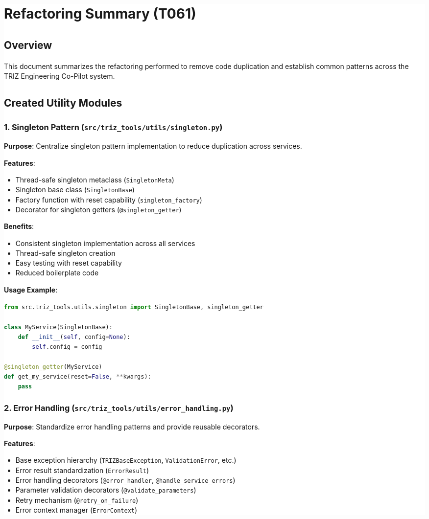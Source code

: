 # Refactoring Summary (T061)

## Overview

This document summarizes the refactoring performed to remove code duplication and establish common patterns across the TRIZ Engineering Co-Pilot system.

## Created Utility Modules

### 1. Singleton Pattern (`src/triz_tools/utils/singleton.py`)

**Purpose**: Centralize singleton pattern implementation to reduce duplication across services.

**Features**:
- Thread-safe singleton metaclass (`SingletonMeta`)
- Singleton base class (`SingletonBase`)
- Factory function with reset capability (`singleton_factory`)
- Decorator for singleton getters (`@singleton_getter`)

**Benefits**:
- Consistent singleton implementation across all services
- Thread-safe singleton creation
- Easy testing with reset capability
- Reduced boilerplate code

**Usage Example**:
```python
from src.triz_tools.utils.singleton import SingletonBase, singleton_getter

class MyService(SingletonBase):
    def __init__(self, config=None):
        self.config = config

@singleton_getter(MyService)
def get_my_service(reset=False, **kwargs):
    pass
```

### 2. Error Handling (`src/triz_tools/utils/error_handling.py`)

**Purpose**: Standardize error handling patterns and provide reusable decorators.

**Features**:
- Base exception hierarchy (`TRIZBaseException`, `ValidationError`, etc.)
- Error result standardization (`ErrorResult`)
- Error handling decorators (`@error_handler`, `@handle_service_errors`)
- Parameter validation decorators (`@validate_parameters`)
- Retry mechanism (`@retry_on_failure`)
- Error context manager (`ErrorContext`)
